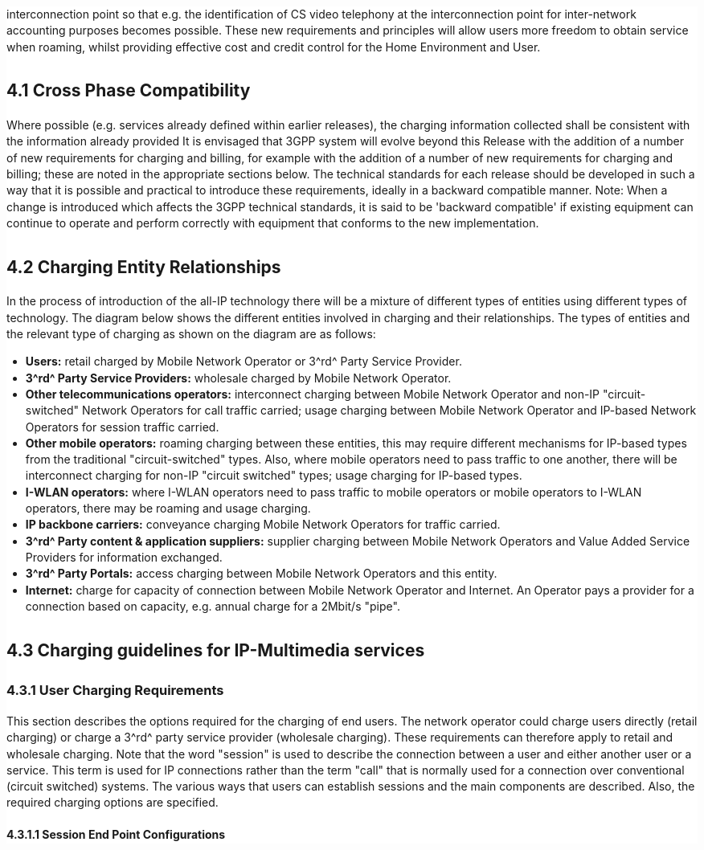 interconnection point so that e.g. the identification of CS video telephony at
the interconnection point for inter-network accounting purposes becomes
possible.
These new requirements and principles will allow users more freedom to obtain
service when roaming, whilst providing effective cost and credit control for
the Home Environment and User.
## 4.1 Cross Phase Compatibility
Where possible (e.g. services already defined within earlier releases), the
charging information collected shall be consistent with the information
already provided
It is envisaged that 3GPP system will evolve beyond this Release with the
addition of a number of new requirements for charging and billing, for example
with the addition of a number of new requirements for charging and billing;
these are noted in the appropriate sections below. The technical standards for
each release should be developed in such a way that it is possible and
practical to introduce these requirements, ideally in a backward compatible
manner.
Note: When a change is introduced which affects the 3GPP technical standards,
it is said to be \'backward compatible\' if existing equipment can continue to
operate and perform correctly with equipment that conforms to the new
implementation.
## 4.2 Charging Entity Relationships
In the process of introduction of the all-IP technology there will be a
mixture of different types of entities using different types of technology.
The diagram below shows the different entities involved in charging and their
relationships.
The types of entities and the relevant type of charging as shown on the
diagram are as follows:
  * **Users:** retail charged by Mobile Network Operator or 3^rd^ Party Service Provider.
  * **3^rd^ Party Service Providers:** wholesale charged by Mobile Network Operator.
  * **Other telecommunications operators:** interconnect charging between Mobile Network Operator and non-IP \"circuit-switched\" Network Operators for call traffic carried; usage charging between Mobile Network Operator and IP-based Network Operators for session traffic carried.
  * **Other mobile operators:** roaming charging between these entities, this may require different mechanisms for IP-based types from the traditional \"circuit-switched\" types. Also, where mobile operators need to pass traffic to one another, there will be interconnect charging for non-IP \"circuit switched\" types; usage charging for IP-based types.
  * **I-WLAN operators:** where I-WLAN operators need to pass traffic to mobile operators or mobile operators to I-WLAN operators, there may be roaming and usage charging.
  * **IP backbone carriers:** conveyance charging Mobile Network Operators for traffic carried.
  * **3^rd^ Party content & application suppliers:** supplier charging between Mobile Network Operators and Value Added Service Providers for information exchanged.
  * **3^rd^ Party Portals:** access charging between Mobile Network Operators and this entity.
  * **Internet:** charge for capacity of connection between Mobile Network Operator and Internet. An Operator pays a provider for a connection based on capacity, e.g. annual charge for a 2Mbit/s \"pipe\".
## 4.3 Charging guidelines for IP-Multimedia services
### 4.3.1 User Charging Requirements
This section describes the options required for the charging of end users. The
network operator could charge users directly (retail charging) or charge a
3^rd^ party service provider (wholesale charging). These requirements can
therefore apply to retail and wholesale charging. Note that the word
\"session\" is used to describe the connection between a user and either
another user or a service. This term is used for IP connections rather than
the term \"call\" that is normally used for a connection over conventional
(circuit switched) systems.
The various ways that users can establish sessions and the main components are
described. Also, the required charging options are specified.
#### 4.3.1.1 Session End Point Configurations
